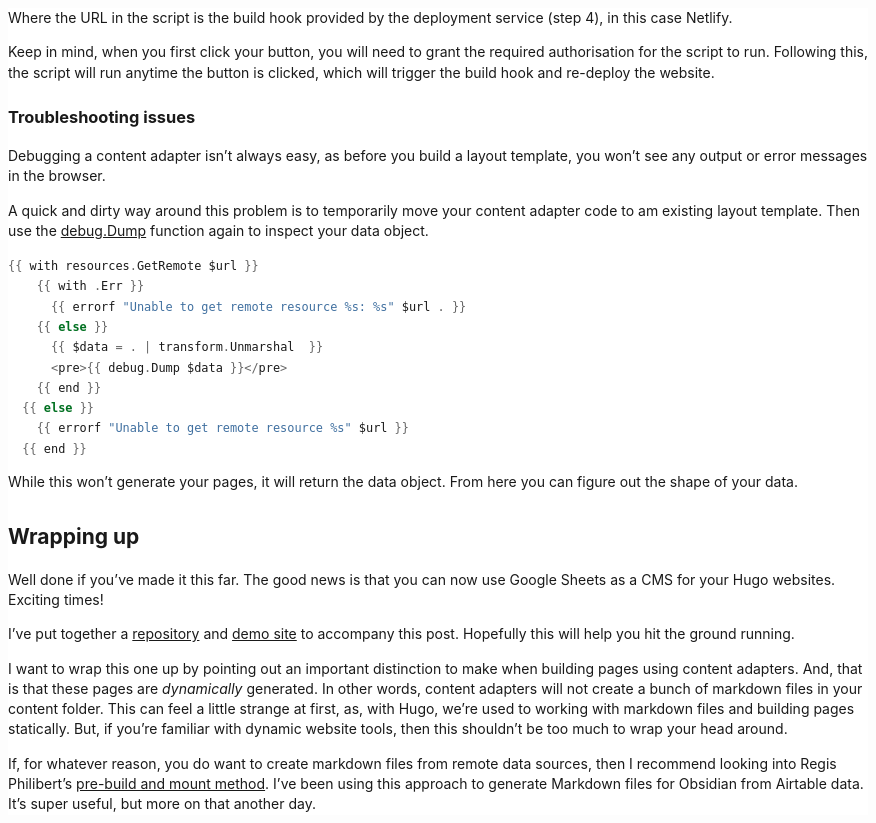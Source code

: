 Where the URL in the script is the build hook provided by the deployment service (step 4), in this case Netlify.

Keep in mind, when you first click your button, you will need to grant the required authorisation for the script to run. Following this, the script will run anytime the button is clicked, which will trigger the build hook and re-deploy the website.

### Troubleshooting issues

Debugging a content adapter isn’t always easy, as before you build a layout template, you won’t see any output or error messages in the browser. 

A quick and dirty way around this problem is to temporarily move your content adapter code to am existing layout template. Then use the [debug.Dump](https://gohugo.io/troubleshooting/inspection/) function again to inspect your data object.

```go
{{ with resources.GetRemote $url }}
    {{ with .Err }}
      {{ errorf "Unable to get remote resource %s: %s" $url . }}
    {{ else }}
      {{ $data = . | transform.Unmarshal  }}
      <pre>{{ debug.Dump $data }}</pre>
    {{ end }}
  {{ else }}
    {{ errorf "Unable to get remote resource %s" $url }}
  {{ end }}
```

While this won’t generate your pages, it will return the data object. From here you can figure out the shape of your data.

## Wrapping up

Well done if you’ve made it this far. The good news is that you can now use Google Sheets as a CMS for your Hugo websites. Exciting times!

I’ve put together a [repository](https://github.com/harrycresswell/hugo-content-adapters) and [demo site](https://hugo-content-adapters.netlify.app/) to accompany this post. Hopefully this will help you hit the ground running.

I want to wrap this one up by pointing out an important distinction to make when building pages using content adapters. And, that is that these pages are *dynamically* generated. In other words, content adapters will not create a bunch of markdown files in your content folder. This can feel a little strange at first, as, with Hugo, we’re used to working with markdown files and building pages statically. But, if you’re familiar with dynamic website tools, then this shouldn’t be too much to wrap your head around.

If, for whatever reason, you do want to create markdown files from remote data sources, then I recommend looking into Regis Philibert’s [pre-build and mount method](https://www.thenewdynamic.com/article/toward-using-a-headless-cms-with-hugo-part-2-building-from-remote-api/). I’ve been using this approach to generate Markdown files for Obsidian from Airtable data. It’s super useful, but more on that another day.


[^1]: This isn’t entirely true, as we did have some clever work arounds. Notably the [pre-build and mount method](https://www.thenewdynamic.com/article/toward-using-a-headless-cms-with-hugo-part-2-building-from-remote-api/) which I mention in the conclusion of this post.